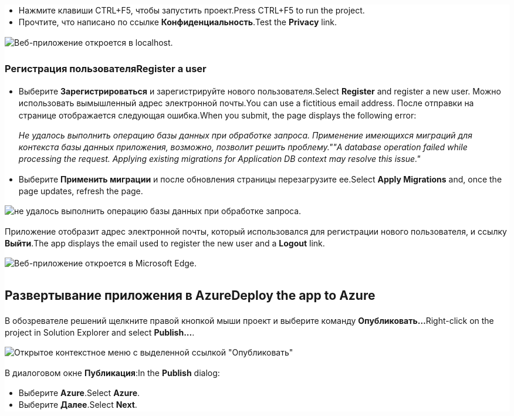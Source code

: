 * <span data-ttu-id="6f76b-130">Нажмите клавиши CTRL+F5, чтобы запустить проект.</span><span class="sxs-lookup"><span data-stu-id="6f76b-130">Press CTRL+F5 to run the project.</span></span>
* <span data-ttu-id="6f76b-131">Прочтите, что написано по ссылке **Конфиденциальность**.</span><span class="sxs-lookup"><span data-stu-id="6f76b-131">Test the **Privacy** link.</span></span>

![Веб-приложение откроется в localhost.](publish-to-azure-webapp-using-vs/_static/show.png)

### <a name="register-a-user"></a><span data-ttu-id="6f76b-133">Регистрация пользователя</span><span class="sxs-lookup"><span data-stu-id="6f76b-133">Register a user</span></span>

* <span data-ttu-id="6f76b-134">Выберите **Зарегистрироваться** и зарегистрируйте нового пользователя.</span><span class="sxs-lookup"><span data-stu-id="6f76b-134">Select **Register** and register a new user.</span></span> <span data-ttu-id="6f76b-135">Можно использовать вымышленный адрес электронной почты.</span><span class="sxs-lookup"><span data-stu-id="6f76b-135">You can use a fictitious email address.</span></span> <span data-ttu-id="6f76b-136">После отправки на странице отображается следующая ошибка.</span><span class="sxs-lookup"><span data-stu-id="6f76b-136">When you submit, the page displays the following error:</span></span>

    <span data-ttu-id="6f76b-137">*Не удалось выполнить операцию базы данных при обработке запроса. Применение имеющихся миграций для контекста базы данных приложения, возможно, позволит решить проблему."*</span><span class="sxs-lookup"><span data-stu-id="6f76b-137">*"A database operation failed while processing the request. Applying existing migrations for Application DB context may resolve this issue."*</span></span>
* <span data-ttu-id="6f76b-138">Выберите **Применить миграции** и после обновления страницы перезагрузите ее.</span><span class="sxs-lookup"><span data-stu-id="6f76b-138">Select **Apply Migrations** and, once the page updates, refresh the page.</span></span>

![не удалось выполнить операцию базы данных при обработке запроса.](publish-to-azure-webapp-using-vs/_static/mig.png)

<span data-ttu-id="6f76b-141">Приложение отобразит адрес электронной почты, который использовался для регистрации нового пользователя, и ссылку **Выйти**.</span><span class="sxs-lookup"><span data-stu-id="6f76b-141">The app displays the email used to register the new user and a **Logout** link.</span></span>

![Веб-приложение откроется в Microsoft Edge.](publish-to-azure-webapp-using-vs/_static/hello.png)

## <a name="deploy-the-app-to-azure"></a><span data-ttu-id="6f76b-144">Развертывание приложения в Azure</span><span class="sxs-lookup"><span data-stu-id="6f76b-144">Deploy the app to Azure</span></span>

<span data-ttu-id="6f76b-145">В обозревателе решений щелкните правой кнопкой мыши проект и выберите команду **Опубликовать…**</span><span class="sxs-lookup"><span data-stu-id="6f76b-145">Right-click on the project in Solution Explorer and select **Publish...**.</span></span>

![Открытое контекстное меню с выделенной ссылкой "Опубликовать"](publish-to-azure-webapp-using-vs/_static/pub.png)

<span data-ttu-id="6f76b-147">В диалоговом окне **Публикация**:</span><span class="sxs-lookup"><span data-stu-id="6f76b-147">In the **Publish** dialog:</span></span>

* <span data-ttu-id="6f76b-148">Выберите **Azure**.</span><span class="sxs-lookup"><span data-stu-id="6f76b-148">Select **Azure**.</span></span>
* <span data-ttu-id="6f76b-149">Выберите **Далее**.</span><span class="sxs-lookup"><span data-stu-id="6f76b-149">Select **Next**.</span></span>
